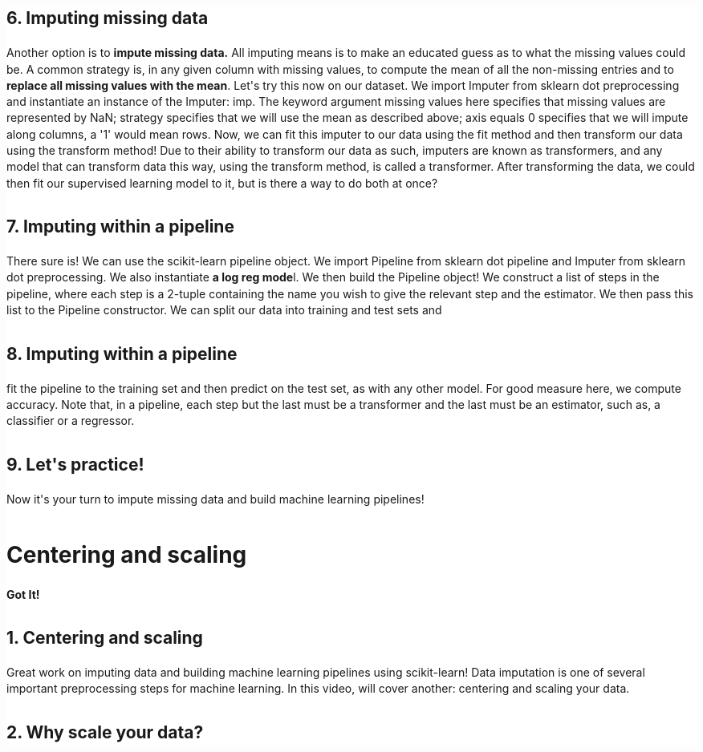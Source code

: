 ## 6. Imputing missing data

Another option is to **impute missing data.** All imputing means is to make an educated guess as to what the missing values could be. A common strategy is, in any given column with missing values, to compute the mean of all the non-missing entries and to **replace all missing values with the mean**. Let's try this now on our dataset. We import Imputer from sklearn dot preprocessing and instantiate an instance of the Imputer: imp. The keyword argument missing values here specifies that missing values are represented by NaN; strategy specifies that we will use the mean as described above; axis equals 0 specifies that we will impute along columns, a '1' would mean rows. Now, we can fit this imputer to our data using the fit method and then transform our data using the transform method! Due to their ability to transform our data as such, imputers are known as transformers, and any model that can transform data this way, using the transform method, is called a transformer. After transforming the data, we could then fit our supervised learning model to it, but is there a way to do both at once?

## 7. Imputing within a pipeline

There sure is! We can use the scikit-learn pipeline object. We import Pipeline from sklearn dot pipeline and Imputer from sklearn dot preprocessing. We also instantiate **a log reg mode**l. We then build the Pipeline object! We construct a list of steps in the pipeline, where each step is a 2-tuple containing the name you wish to give the relevant step and the estimator. We then pass this list to the Pipeline constructor. We can split our data into training and test sets and

## 8. Imputing within a pipeline

fit the pipeline to the training set and then predict on the test set, as with any other model. For good measure here, we compute accuracy. Note that, in a pipeline, each step but the last must be a transformer and the last must be an estimator, such as, a classifier or a regressor.

## 9. Let's practice!

Now it's your turn to impute missing data and build machine learning pipelines!







# Centering and scaling

**Got It!**

## 1. Centering and scaling

Great work on imputing data and building machine learning pipelines using scikit-learn! Data imputation is one of several important preprocessing steps for machine learning. In this video, will cover another: centering and scaling your data.

## 2. Why scale your data?

